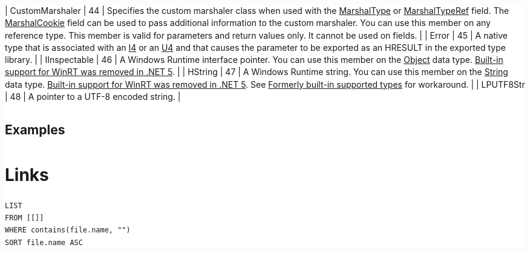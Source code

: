| CustomMarshaler | 44    | Specifies the custom marshaler class when used with the [MarshalType](https://learn.microsoft.com/en-us/dotnet/api/system.runtime.interopservices.marshalasattribute.marshaltype?view=net-9.0#system-runtime-interopservices-marshalasattribute-marshaltype) or [MarshalTypeRef](https://learn.microsoft.com/en-us/dotnet/api/system.runtime.interopservices.marshalasattribute.marshaltyperef?view=net-9.0#system-runtime-interopservices-marshalasattribute-marshaltyperef) field. The [MarshalCookie](https://learn.microsoft.com/en-us/dotnet/api/system.runtime.interopservices.marshalasattribute.marshalcookie?view=net-9.0#system-runtime-interopservices-marshalasattribute-marshalcookie) field can be used to pass additional information to the custom marshaler. You can use this member on any reference type. This member is valid for parameters and return values only. It cannot be used on fields.                                                                                                                                                                                                                                                  |
| Error           | 45    | A native type that is associated with an [I4](https://learn.microsoft.com/en-us/dotnet/api/system.runtime.interopservices.unmanagedtype?view=net-9.0#system-runtime-interopservices-unmanagedtype-i4) or an [U4](https://learn.microsoft.com/en-us/dotnet/api/system.runtime.interopservices.unmanagedtype?view=net-9.0#system-runtime-interopservices-unmanagedtype-u4) and that causes the parameter to be exported as an HRESULT in the exported type library.                                                                                                                                                                                                                                                                                                                                                                                                                                                                                                                                                                                                                                                                                                      |
| IInspectable    | 46    | A Windows Runtime interface pointer. You can use this member on the [Object](https://learn.microsoft.com/en-us/dotnet/api/system.object?view=net-9.0) data type. [Built-in support for WinRT was removed in .NET 5](https://learn.microsoft.com/en-us/dotnet/core/compatibility/interop/5.0/built-in-support-for-winrt-removed).                                                                                                                                                                                                                                                                                                                                                                                                                                                                                                                                                                                                                                                                                                                                                                                                                                       |
| HString         | 47    | A Windows Runtime string. You can use this member on the [String](https://learn.microsoft.com/en-us/dotnet/api/system.string?view=net-9.0) data type. [Built-in support for WinRT was removed in .NET 5](https://learn.microsoft.com/en-us/dotnet/core/compatibility/interop/5.0/built-in-support-for-winrt-removed). See [Formerly built-in supported types](https://learn.microsoft.com/en-us/dotnet/standard/native-interop/best-practices#formerly-built-in-supported-types) for workaround.                                                                                                                                                                                                                                                                                                                                                                                                                                                                                                                                                                                                                                                                       |
| LPUTF8Str       | 48    | A pointer to a UTF-8 encoded string.                                                                                                                                                                                                                                                                                                                                                                                                                                                                                                                                                                                                                                                                                                                                                                                                                                                                                                                                                                                                                                                                                                                                   |


## Examples
# Links
```dataview
LIST
FROM [[]]
WHERE contains(file.name, "")
SORT file.name ASC
```
